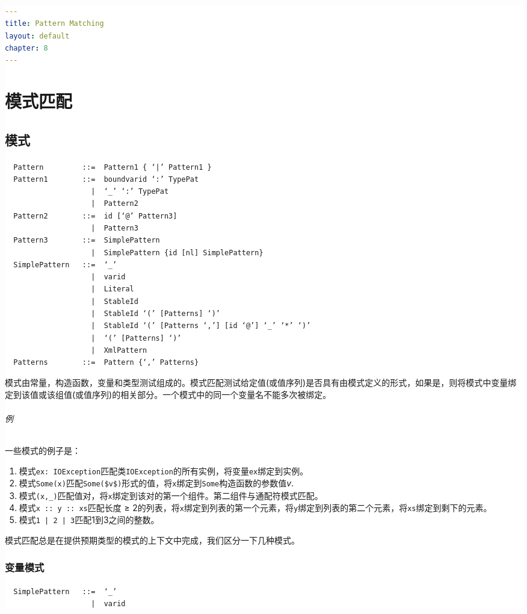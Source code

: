 ```yaml
---
title: Pattern Matching
layout: default
chapter: 8
---
```


# 模式匹配

## 模式

```ebnf
  Pattern         ::=  Pattern1 { ‘|’ Pattern1 }
  Pattern1        ::=  boundvarid ‘:’ TypePat
                    |  ‘_’ ‘:’ TypePat
                    |  Pattern2
  Pattern2        ::=  id [‘@’ Pattern3]
                    |  Pattern3
  Pattern3        ::=  SimplePattern
                    |  SimplePattern {id [nl] SimplePattern}
  SimplePattern   ::=  ‘_’
                    |  varid
                    |  Literal
                    |  StableId
                    |  StableId ‘(’ [Patterns] ‘)’
                    |  StableId ‘(’ [Patterns ‘,’] [id ‘@’] ‘_’ ‘*’ ‘)’
                    |  ‘(’ [Patterns] ‘)’
                    |  XmlPattern
  Patterns        ::=  Pattern {‘,’ Patterns}
```

模式由常量，构造函数，变量和类型测试组成的。模式匹配测试给定值(或值序列)是否具有由模式定义的形式，如果是，则将模式中变量绑定到该值或该组值(或值序列)的相关部分。一个模式中的同一个变量名不能多次被绑定。


###### 例
一些模式的例子是：
 1.  模式`ex: IOException`匹配类`IOException`的所有实例，将变量`ex`绑定到实例。
 1.  模式`Some(x)`匹配`Some($v$)`形式的值，将`x`绑定到`Some`构造函数的参数值$v$.
 1.  模式`(x,_)`匹配值对，将`x`绑定到该对的第一个组件。第二组件与通配符模式匹配。
 1.  模式`x :: y :: xs`匹配长度$\geq 2$的列表，将`x`绑定到列表的第一个元素，将`y`绑定到列表的第二个元素，将`xs`绑定到剩下的元素。
 1.  模式`1 | 2 | 3`匹配1到3之间的整数。

模式匹配总是在提供预期类型的模式的上下文中完成，我们区分一下几种模式。

### 变量模式

```ebnf
  SimplePattern   ::=  ‘_’
                    |  varid
```
